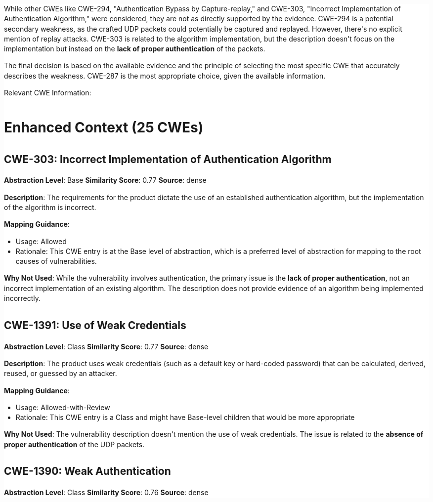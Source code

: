 While other CWEs like CWE-294, "Authentication Bypass by Capture-replay," and CWE-303, "Incorrect Implementation of Authentication Algorithm," were considered, they are not as directly supported by the evidence. CWE-294 is a potential secondary weakness, as the crafted UDP packets could potentially be captured and replayed. However, there's no explicit mention of replay attacks. CWE-303 is related to the algorithm implementation, but the description doesn't focus on the implementation but instead on the **lack of proper authentication** of the packets.

The final decision is based on the available evidence and the principle of selecting the most specific CWE that accurately describes the weakness. CWE-287 is the most appropriate choice, given the available information.

Relevant CWE Information:

# Enhanced Context (25 CWEs)

## CWE-303: Incorrect Implementation of Authentication Algorithm
**Abstraction Level**: Base
**Similarity Score**: 0.77
**Source**: dense

**Description**:
The requirements for the product dictate the use of an established authentication algorithm, but the implementation of the algorithm is incorrect.

**Mapping Guidance**:
- Usage: Allowed
- Rationale: This CWE entry is at the Base level of abstraction, which is a preferred level of abstraction for mapping to the root causes of vulnerabilities.

**Why Not Used**: While the vulnerability involves authentication, the primary issue is the **lack of proper authentication**, not an incorrect implementation of an existing algorithm. The description does not provide evidence of an algorithm being implemented incorrectly.

## CWE-1391: Use of Weak Credentials
**Abstraction Level**: Class
**Similarity Score**: 0.77
**Source**: dense

**Description**:
The product uses weak credentials (such as a default key or hard-coded password) that can be calculated, derived, reused, or guessed by an attacker.

**Mapping Guidance**:
- Usage: Allowed-with-Review
- Rationale: This CWE entry is a Class and might have Base-level children that would be more appropriate

**Why Not Used**: The vulnerability description doesn't mention the use of weak credentials. The issue is related to the **absence of proper authentication** of the UDP packets.

## CWE-1390: Weak Authentication
**Abstraction Level**: Class
**Similarity Score**: 0.76
**Source**: dense
